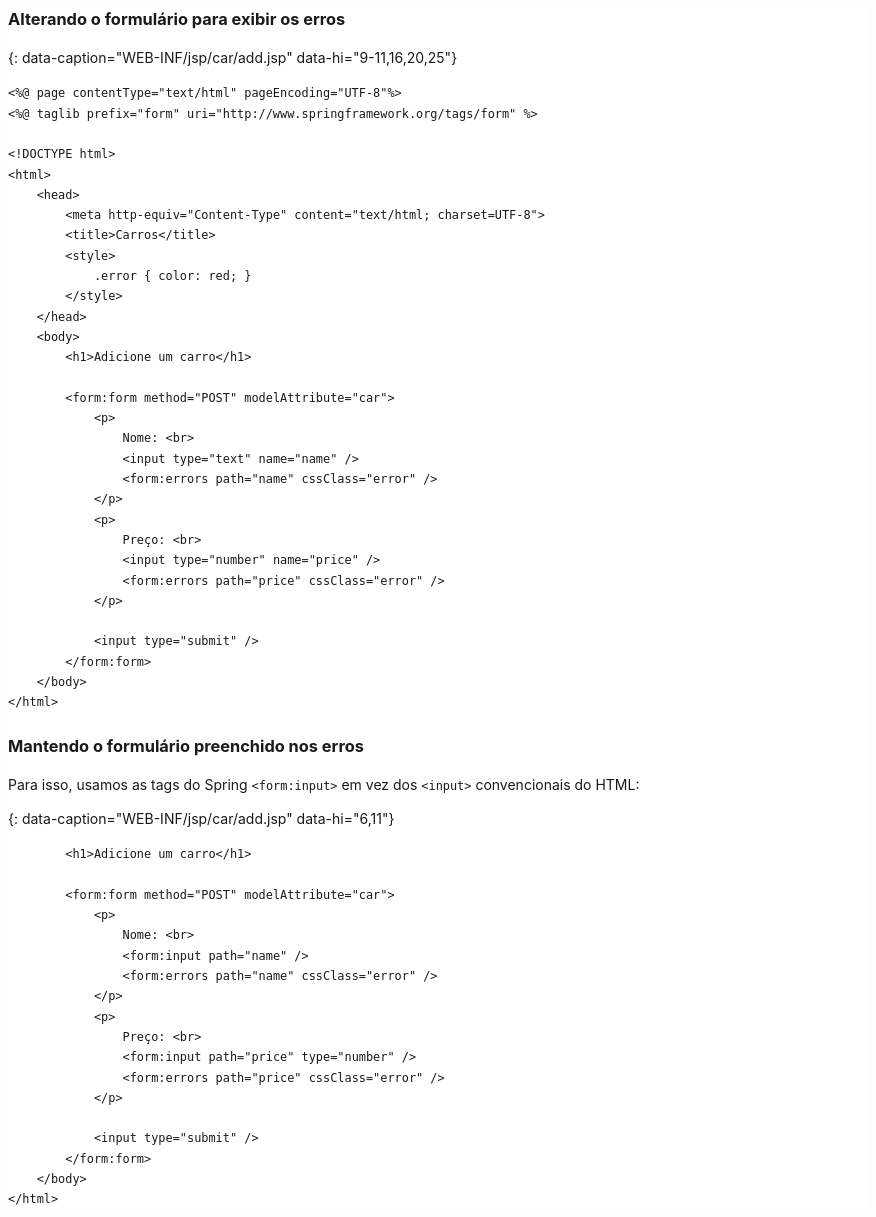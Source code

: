### Alterando o formulário para exibir os erros

{: data-caption="WEB-INF/jsp/car/add.jsp" data-hi="9-11,16,20,25"}
```
<%@ page contentType="text/html" pageEncoding="UTF-8"%>
<%@ taglib prefix="form" uri="http://www.springframework.org/tags/form" %>

<!DOCTYPE html>
<html>
    <head>
        <meta http-equiv="Content-Type" content="text/html; charset=UTF-8">
        <title>Carros</title>
        <style>
            .error { color: red; }
        </style>
    </head>
    <body>
        <h1>Adicione um carro</h1>

        <form:form method="POST" modelAttribute="car">
            <p>
                Nome: <br>
                <input type="text" name="name" />
                <form:errors path="name" cssClass="error" />
            </p>
            <p>
                Preço: <br>
                <input type="number" name="price" />
                <form:errors path="price" cssClass="error" />
            </p>

            <input type="submit" />
        </form:form>
    </body>
</html>
```

### Mantendo o formulário preenchido nos erros

Para isso, usamos as tags do Spring `<form:input>` em vez dos `<input>` convencionais do HTML:

{: data-caption="WEB-INF/jsp/car/add.jsp" data-hi="6,11"}
```
        <h1>Adicione um carro</h1>

        <form:form method="POST" modelAttribute="car">
            <p>
                Nome: <br>
                <form:input path="name" />
                <form:errors path="name" cssClass="error" />
            </p>
            <p>
                Preço: <br>
                <form:input path="price" type="number" />
                <form:errors path="price" cssClass="error" />
            </p>

            <input type="submit" />
        </form:form>
    </body>
</html>
```
